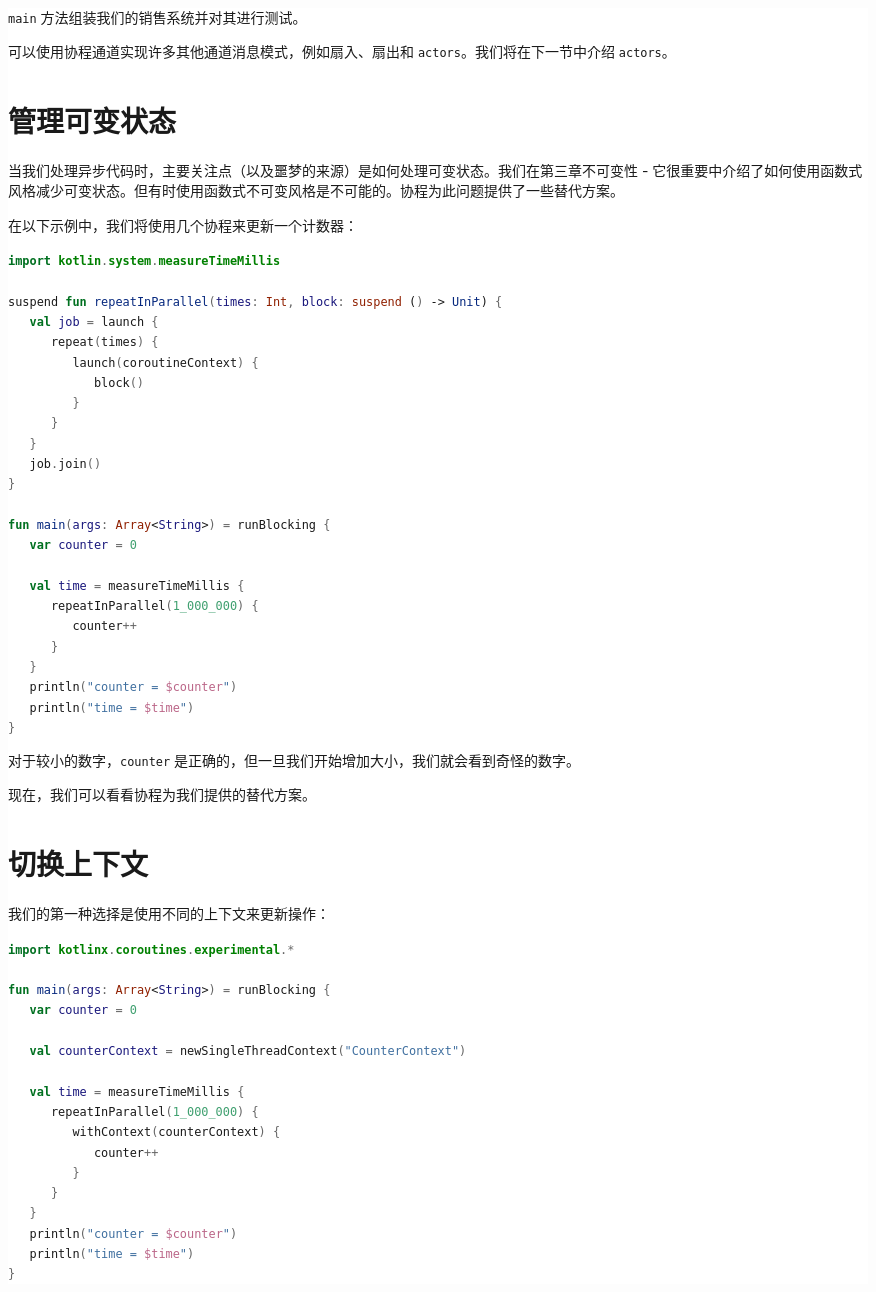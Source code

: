 `main` 方法组装我们的销售系统并对其进行测试。

可以使用协程通道实现许多其他通道消息模式，例如扇入、扇出和 `actors`。我们将在下一节中介绍 `actors`。

# 管理可变状态

当我们处理异步代码时，主要关注点（以及噩梦的来源）是如何处理可变状态。我们在第三章不可变性 - 它很重要中介绍了如何使用函数式风格减少可变状态。但有时使用函数式不可变风格是不可能的。协程为此问题提供了一些替代方案。

在以下示例中，我们将使用几个协程来更新一个计数器：

```kt
import kotlin.system.measureTimeMillis

suspend fun repeatInParallel(times: Int, block: suspend () -> Unit) {
   val job = launch {
      repeat(times) {
         launch(coroutineContext) {
            block()
         }
      }
   }
   job.join()
}

fun main(args: Array<String>) = runBlocking {
   var counter = 0

   val time = measureTimeMillis {
      repeatInParallel(1_000_000) {
         counter++
      }
   }
   println("counter = $counter")
   println("time = $time")
}
```

对于较小的数字，`counter` 是正确的，但一旦我们开始增加大小，我们就会看到奇怪的数字。

现在，我们可以看看协程为我们提供的替代方案。

# 切换上下文

我们的第一种选择是使用不同的上下文来更新操作：

```kt
import kotlinx.coroutines.experimental.*

fun main(args: Array<String>) = runBlocking {
   var counter = 0

   val counterContext = newSingleThreadContext("CounterContext")

   val time = measureTimeMillis {
      repeatInParallel(1_000_000) {
         withContext(counterContext) {
            counter++
         }
      }
   }
   println("counter = $counter")
   println("time = $time")
}
```
